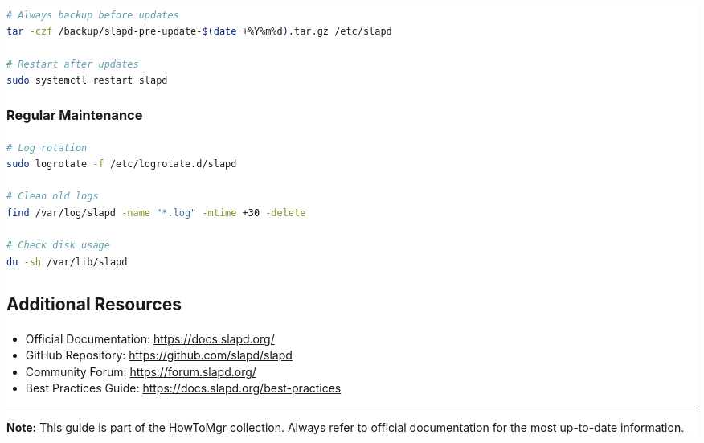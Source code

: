 ```bash
# Always backup before updates
tar -czf /backup/slapd-pre-update-$(date +%Y%m%d).tar.gz /etc/slapd

# Restart after updates
sudo systemctl restart slapd
```

### Regular Maintenance

```bash
# Log rotation
sudo logrotate -f /etc/logrotate.d/slapd

# Clean old logs
find /var/log/slapd -name "*.log" -mtime +30 -delete

# Check disk usage
du -sh /var/lib/slapd
```

## Additional Resources

- Official Documentation: https://docs.slapd.org/
- GitHub Repository: https://github.com/slapd/slapd
- Community Forum: https://forum.slapd.org/
- Best Practices Guide: https://docs.slapd.org/best-practices

---

**Note:** This guide is part of the [HowToMgr](https://howtomgr.github.io) collection. Always refer to official documentation for the most up-to-date information.

